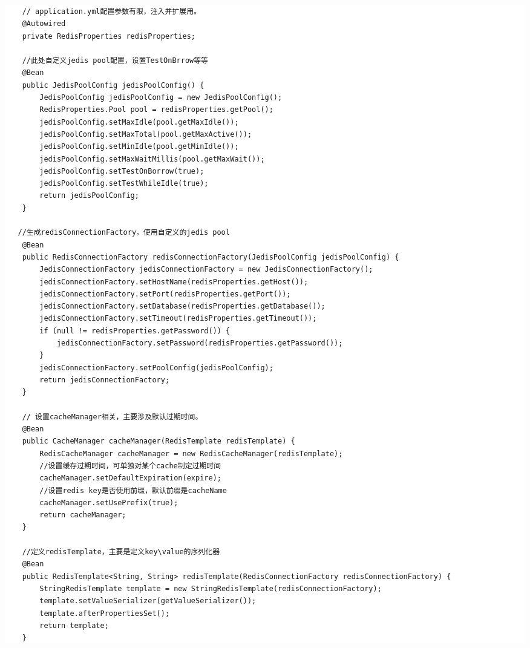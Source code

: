 	    // application.yml配置参数有限，注入并扩展用。
	    @Autowired
	    private RedisProperties redisProperties;

	    //此处自定义jedis pool配置，设置TestOnBrrow等等
	    @Bean
	    public JedisPoolConfig jedisPoolConfig() {
	        JedisPoolConfig jedisPoolConfig = new JedisPoolConfig();
	        RedisProperties.Pool pool = redisProperties.getPool();
	        jedisPoolConfig.setMaxIdle(pool.getMaxIdle());
	        jedisPoolConfig.setMaxTotal(pool.getMaxActive());
	        jedisPoolConfig.setMinIdle(pool.getMinIdle());
	        jedisPoolConfig.setMaxWaitMillis(pool.getMaxWait());
	        jedisPoolConfig.setTestOnBorrow(true);
	        jedisPoolConfig.setTestWhileIdle(true);
	        return jedisPoolConfig;
	    }

	   //生成redisConnectionFactory，使用自定义的jedis pool
	    @Bean
	    public RedisConnectionFactory redisConnectionFactory(JedisPoolConfig jedisPoolConfig) {
	        JedisConnectionFactory jedisConnectionFactory = new JedisConnectionFactory();
	        jedisConnectionFactory.setHostName(redisProperties.getHost());
	        jedisConnectionFactory.setPort(redisProperties.getPort());
	        jedisConnectionFactory.setDatabase(redisProperties.getDatabase());
	        jedisConnectionFactory.setTimeout(redisProperties.getTimeout());
	        if (null != redisProperties.getPassword()) {
	            jedisConnectionFactory.setPassword(redisProperties.getPassword());
	        }
	        jedisConnectionFactory.setPoolConfig(jedisPoolConfig);
	        return jedisConnectionFactory;
	    }

	    // 设置cacheManager相关，主要涉及默认过期时间。
	    @Bean
	    public CacheManager cacheManager(RedisTemplate redisTemplate) {
	        RedisCacheManager cacheManager = new RedisCacheManager(redisTemplate);
	        //设置缓存过期时间，可单独对某个cache制定过期时间
	        cacheManager.setDefaultExpiration(expire);
	        //设置redis key是否使用前缀，默认前缀是cacheName
	        cacheManager.setUsePrefix(true);
	        return cacheManager;
	    }

	    //定义redisTemplate，主要是定义key\value的序列化器
	    @Bean
	    public RedisTemplate<String, String> redisTemplate(RedisConnectionFactory redisConnectionFactory) {
	        StringRedisTemplate template = new StringRedisTemplate(redisConnectionFactory);
	        template.setValueSerializer(getValueSerializer());
	        template.afterPropertiesSet();
	        return template;
	    }
